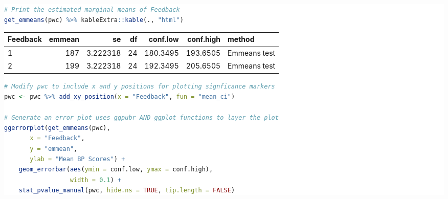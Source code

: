
```r
# Print the estimated marginal means of Feedback
get_emmeans(pwc) %>% kableExtra::kable(., "html")
```

<table>
 <thead>
  <tr>
   <th style="text-align:left;"> Feedback </th>
   <th style="text-align:right;"> emmean </th>
   <th style="text-align:right;"> se </th>
   <th style="text-align:right;"> df </th>
   <th style="text-align:right;"> conf.low </th>
   <th style="text-align:right;"> conf.high </th>
   <th style="text-align:left;"> method </th>
  </tr>
 </thead>
<tbody>
  <tr>
   <td style="text-align:left;"> 1 </td>
   <td style="text-align:right;"> 187 </td>
   <td style="text-align:right;"> 3.222318 </td>
   <td style="text-align:right;"> 24 </td>
   <td style="text-align:right;"> 180.3495 </td>
   <td style="text-align:right;"> 193.6505 </td>
   <td style="text-align:left;"> Emmeans test </td>
  </tr>
  <tr>
   <td style="text-align:left;"> 2 </td>
   <td style="text-align:right;"> 199 </td>
   <td style="text-align:right;"> 3.222318 </td>
   <td style="text-align:right;"> 24 </td>
   <td style="text-align:right;"> 192.3495 </td>
   <td style="text-align:right;"> 205.6505 </td>
   <td style="text-align:left;"> Emmeans test </td>
  </tr>
</tbody>
</table>

```r
# Modify pwc to include x and y positions for plotting signficance markers
pwc <- pwc %>% add_xy_position(x = "Feedback", fun = "mean_ci")

# Generate an error plot uses ggpubr AND ggplot functions to layer the plot
ggerrorplot(get_emmeans(pwc), 
       x = "Feedback", 
       y = "emmean",
       ylab = "Mean BP Scores") +
    geom_errorbar(aes(ymin = conf.low, ymax = conf.high), 
                  width = 0.1) +
    stat_pvalue_manual(pwc, hide.ns = TRUE, tip.length = FALSE)
```
